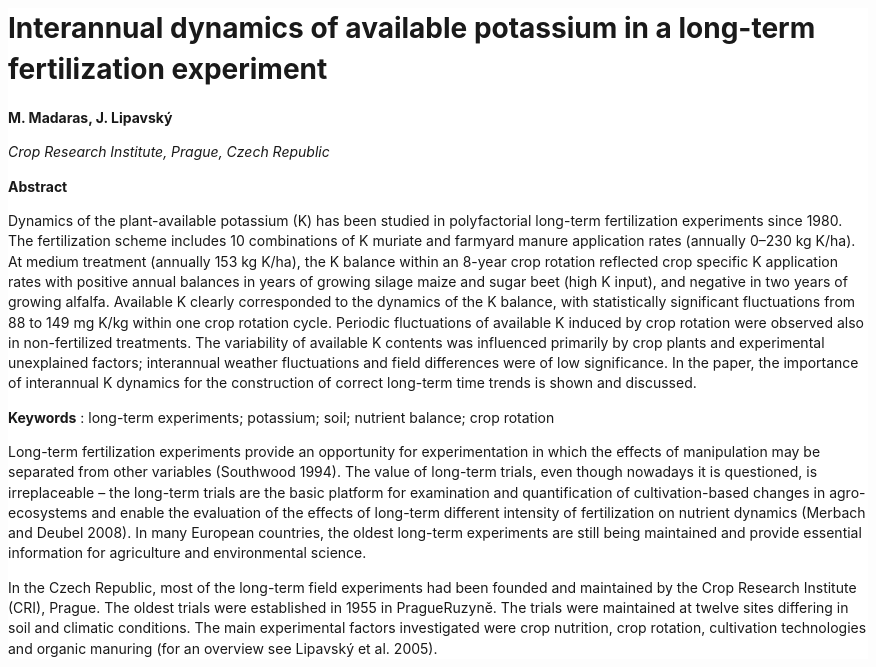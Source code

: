 # **Interannual dynamics of available potassium in a long-term** **fertilization experiment**

**M. Madaras, J. Lipavský**


_Crop Research Institute, Prague, Czech Republic_


**Abstract**


Dynamics of the plant-available potassium (K) has been studied in polyfactorial long-term fertilization experiments
since 1980. The fertilization scheme includes 10 combinations of K muriate and farmyard manure application rates
(annually 0–230 kg K/ha). At medium treatment (annually 153 kg K/ha), the K balance within an 8-year crop rotation reflected crop specific K application rates with positive annual balances in years of growing silage maize and
sugar beet (high K input), and negative in two years of growing alfalfa. Available K clearly corresponded to the dynamics of the K balance, with statistically significant fluctuations from 88 to 149 mg K/kg within one crop rotation
cycle. Periodic fluctuations of available K induced by crop rotation were observed also in non-fertilized treatments.
The variability of available K contents was influenced primarily by crop plants and experimental unexplained factors; interannual weather fluctuations and field differences were of low significance. In the paper, the importance of
interannual K dynamics for the construction of correct long-term time trends is shown and discussed.


**Keywords** : long-term experiments; potassium; soil; nutrient balance; crop rotation



Long-term fertilization experiments provide
an opportunity for experimentation in which the
effects of manipulation may be separated from
other variables (Southwood 1994). The value
of long-term trials, even though nowadays it is
questioned, is irreplaceable – the long-term trials are the basic platform for examination and
quantification of cultivation-based changes in
agro-ecosystems and enable the evaluation of the
effects of long-term different intensity of fertilization on nutrient dynamics (Merbach and Deubel
2008). In many European countries, the oldest
long-term experiments are still being maintained
and provide essential information for agriculture
and environmental science.


In the Czech Republic, most of the long-term
field experiments had been founded and maintained
by the Crop Research Institute (CRI), Prague. The
oldest trials were established in 1955 in PragueRuzyně. The trials were maintained at twelve sites
differing in soil and climatic conditions. The main
experimental factors investigated were crop nutrition, crop rotation, cultivation technologies and
organic manuring (for an overview see Lipavský
et al. 2005).
